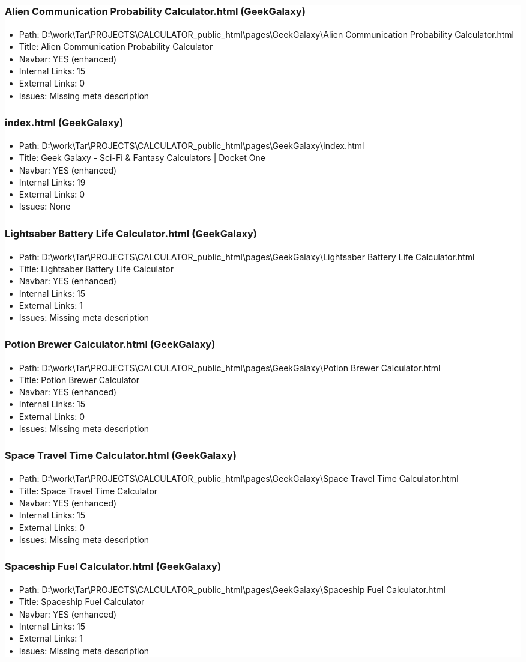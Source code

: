 
### Alien Communication Probability Calculator.html (GeekGalaxy)
- Path: D:\work\Tar\PROJECTS\CALCULATOR\_public_html\pages\GeekGalaxy\Alien Communication Probability Calculator.html
- Title: Alien Communication Probability Calculator
- Navbar: YES (enhanced)
- Internal Links: 15
- External Links: 0
- Issues: Missing meta description


### index.html (GeekGalaxy)
- Path: D:\work\Tar\PROJECTS\CALCULATOR\_public_html\pages\GeekGalaxy\index.html
- Title: Geek Galaxy - Sci-Fi & Fantasy Calculators | Docket One
- Navbar: YES (enhanced)
- Internal Links: 19
- External Links: 0
- Issues: None


### Lightsaber Battery Life Calculator.html (GeekGalaxy)
- Path: D:\work\Tar\PROJECTS\CALCULATOR\_public_html\pages\GeekGalaxy\Lightsaber Battery Life Calculator.html
- Title: Lightsaber Battery Life Calculator
- Navbar: YES (enhanced)
- Internal Links: 15
- External Links: 1
- Issues: Missing meta description


### Potion Brewer Calculator.html (GeekGalaxy)
- Path: D:\work\Tar\PROJECTS\CALCULATOR\_public_html\pages\GeekGalaxy\Potion Brewer Calculator.html
- Title: Potion Brewer Calculator
- Navbar: YES (enhanced)
- Internal Links: 15
- External Links: 0
- Issues: Missing meta description


### Space Travel Time Calculator.html (GeekGalaxy)
- Path: D:\work\Tar\PROJECTS\CALCULATOR\_public_html\pages\GeekGalaxy\Space Travel Time Calculator.html
- Title: Space Travel Time Calculator
- Navbar: YES (enhanced)
- Internal Links: 15
- External Links: 0
- Issues: Missing meta description


### Spaceship Fuel Calculator.html (GeekGalaxy)
- Path: D:\work\Tar\PROJECTS\CALCULATOR\_public_html\pages\GeekGalaxy\Spaceship Fuel Calculator.html
- Title: Spaceship Fuel Calculator
- Navbar: YES (enhanced)
- Internal Links: 15
- External Links: 1
- Issues: Missing meta description
